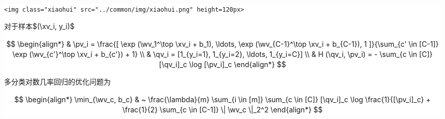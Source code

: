     <img class="xiaohui" src="../common/img/xiaohui.png" height=120px>
</div>

对于样本$(\xv_i, y_i)$

$$
    \begin{align*}
        & \pv_i = \frac{[ \exp (\wv_1^\top \xv_i + b_1), \ldots, \exp (\wv_{C-1}^\top \xv_i + b_{C-1}), 1 ]}{\sum_{c' \in [C-1]} \exp (\wv_{c'}^\top \xv_i + b_{c'}) + 1} \\
        & \qv_i = [1_{y_i=1}, 1_{y_i=2}, \ldots, 1_{y_i=C}] \\
        & H (\qv_i, \pv_i) = - \sum_{c \in [C]} [\qv_i]_c \log [\pv_i]_c
    \end{align*}
$$

多分类对数几率回归的优化问题为

$$
    \begin{align*}
        \min_{\wv_c, b_c} & ~ \frac{\lambda}{m} \sum_{i \in [m]} \sum_{c \in [C]} [\qv_i]_c \log \frac{1}{[\pv_i]_c} + \frac{1}{2} \sum_{c \in [C-1]} \| \wv_c \|_2^2
    \end{align*}
$$
